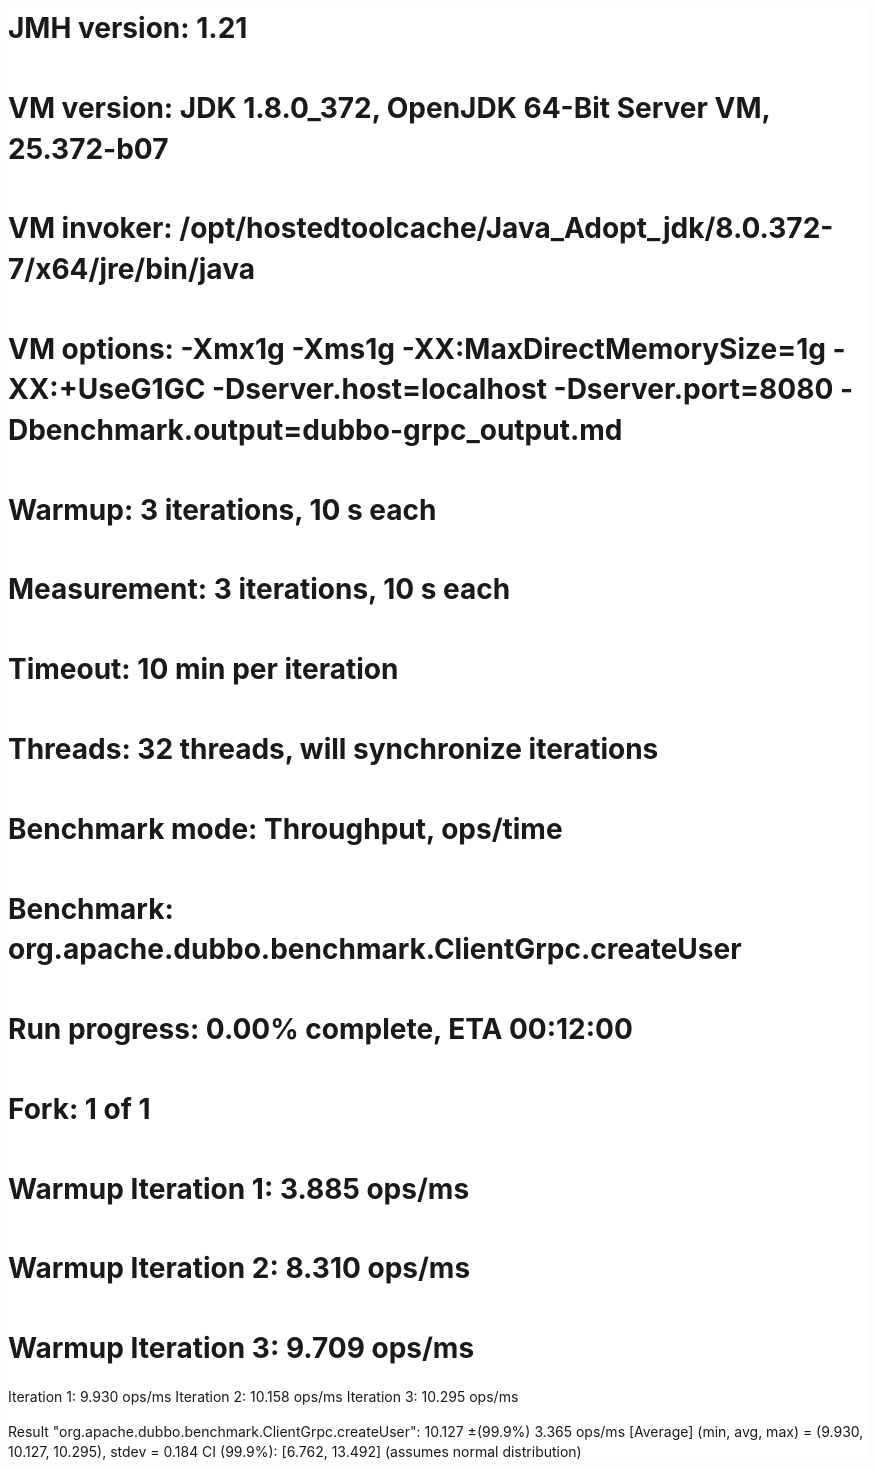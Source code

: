 # JMH version: 1.21
# VM version: JDK 1.8.0_372, OpenJDK 64-Bit Server VM, 25.372-b07
# VM invoker: /opt/hostedtoolcache/Java_Adopt_jdk/8.0.372-7/x64/jre/bin/java
# VM options: -Xmx1g -Xms1g -XX:MaxDirectMemorySize=1g -XX:+UseG1GC -Dserver.host=localhost -Dserver.port=8080 -Dbenchmark.output=dubbo-grpc_output.md
# Warmup: 3 iterations, 10 s each
# Measurement: 3 iterations, 10 s each
# Timeout: 10 min per iteration
# Threads: 32 threads, will synchronize iterations
# Benchmark mode: Throughput, ops/time
# Benchmark: org.apache.dubbo.benchmark.ClientGrpc.createUser

# Run progress: 0.00% complete, ETA 00:12:00
# Fork: 1 of 1
# Warmup Iteration   1: 3.885 ops/ms
# Warmup Iteration   2: 8.310 ops/ms
# Warmup Iteration   3: 9.709 ops/ms
Iteration   1: 9.930 ops/ms
Iteration   2: 10.158 ops/ms
Iteration   3: 10.295 ops/ms


Result "org.apache.dubbo.benchmark.ClientGrpc.createUser":
  10.127 ±(99.9%) 3.365 ops/ms [Average]
  (min, avg, max) = (9.930, 10.127, 10.295), stdev = 0.184
  CI (99.9%): [6.762, 13.492] (assumes normal distribution)
